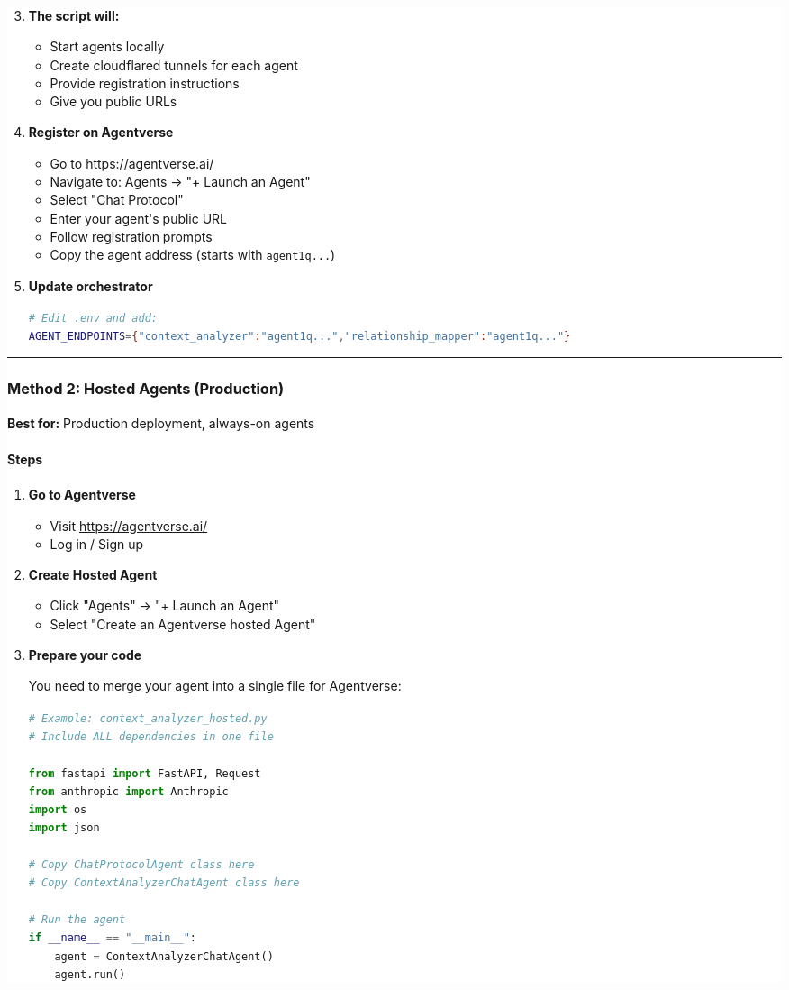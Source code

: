 3. **The script will:**
   - Start agents locally
   - Create cloudflared tunnels for each agent
   - Provide registration instructions
   - Give you public URLs

4. **Register on Agentverse**
   - Go to https://agentverse.ai/
   - Navigate to: Agents → "+ Launch an Agent"
   - Select "Chat Protocol"
   - Enter your agent's public URL
   - Follow registration prompts
   - Copy the agent address (starts with `agent1q...`)

5. **Update orchestrator**
   ```bash
   # Edit .env and add:
   AGENT_ENDPOINTS={"context_analyzer":"agent1q...","relationship_mapper":"agent1q..."}
   ```

---

### Method 2: Hosted Agents (Production)

**Best for:** Production deployment, always-on agents

#### Steps

1. **Go to Agentverse**
   - Visit https://agentverse.ai/
   - Log in / Sign up

2. **Create Hosted Agent**
   - Click "Agents" → "+ Launch an Agent"
   - Select "Create an Agentverse hosted Agent"

3. **Prepare your code**

   You need to merge your agent into a single file for Agentverse:

   ```python
   # Example: context_analyzer_hosted.py
   # Include ALL dependencies in one file

   from fastapi import FastAPI, Request
   from anthropic import Anthropic
   import os
   import json

   # Copy ChatProtocolAgent class here
   # Copy ContextAnalyzerChatAgent class here

   # Run the agent
   if __name__ == "__main__":
       agent = ContextAnalyzerChatAgent()
       agent.run()
   ```
